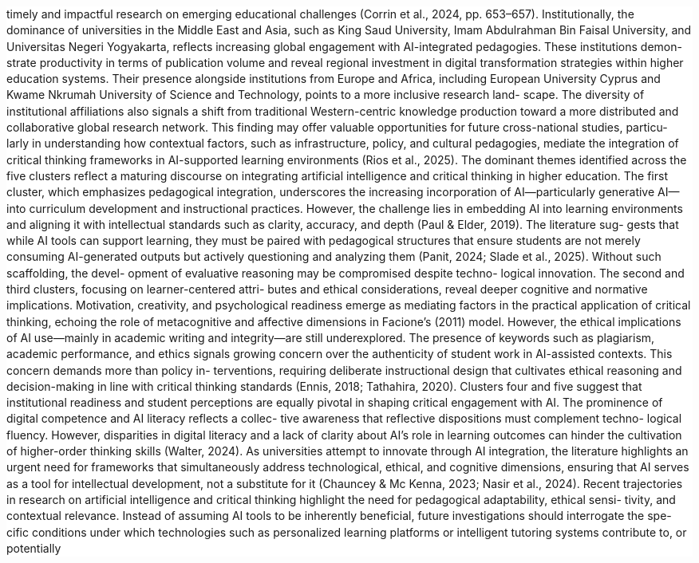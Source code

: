timely and impactful research on emerging educational challenges 
(Corrin et al., 2024, pp. 653–657).
Institutionally, the dominance of universities in the Middle East and 
Asia, such as King Saud University, Imam Abdulrahman Bin Faisal 
University, and Universitas Negeri Yogyakarta, reflects increasing global 
engagement with AI-integrated pedagogies. These institutions demon-
strate productivity in terms of publication volume and reveal regional 
investment in digital transformation strategies within higher education 
systems. Their presence alongside institutions from Europe and Africa, 
including European University Cyprus and Kwame Nkrumah University 
of Science and Technology, points to a more inclusive research land-
scape. The diversity of institutional affiliations also signals a shift from 
traditional Western-centric knowledge production toward a more 
distributed and collaborative global research network. This finding may 
offer valuable opportunities for future cross-national studies, particu-
larly in understanding how contextual factors, such as infrastructure, 
policy, and cultural pedagogies, mediate the integration of critical 
thinking frameworks in AI-supported learning environments (Rios et al., 
2025).
The dominant themes identified across the five clusters reflect a 
maturing discourse on integrating artificial intelligence and critical 
thinking in higher education. The first cluster, which emphasizes 
pedagogical integration, underscores the increasing incorporation of 
AI—particularly generative AI—into curriculum development and 
instructional practices. However, the challenge lies in embedding AI into 
learning environments and aligning it with intellectual standards such as 
clarity, accuracy, and depth (Paul & Elder, 2019). The literature sug-
gests that while AI tools can support learning, they must be paired with 
pedagogical structures that ensure students are not merely consuming 
AI-generated outputs but actively questioning and analyzing them 
(Panit, 2024; Slade et al., 2025). Without such scaffolding, the devel-
opment of evaluative reasoning may be compromised despite techno-
logical innovation.
The second and third clusters, focusing on learner-centered attri-
butes and ethical considerations, reveal deeper cognitive and normative 
implications. Motivation, creativity, and psychological readiness 
emerge as mediating factors in the practical application of critical 
thinking, echoing the role of metacognitive and affective dimensions in 
Facione’s (2011) model. However, the ethical implications of AI 
use—mainly in academic writing and integrity—are still underexplored. 
The presence of keywords such as plagiarism, academic performance, 
and ethics signals growing concern over the authenticity of student work 
in AI-assisted contexts. This concern demands more than policy in-
terventions, requiring deliberate instructional design that cultivates 
ethical reasoning and decision-making in line with critical thinking 
standards (Ennis, 2018; Tathahira, 2020).
Clusters four and five suggest that institutional readiness and student 
perceptions are equally pivotal in shaping critical engagement with AI. 
The prominence of digital competence and AI literacy reflects a collec-
tive awareness that reflective dispositions must complement techno-
logical fluency. However, disparities in digital literacy and a lack of 
clarity about AI’s role in learning outcomes can hinder the cultivation of 
higher-order thinking skills (Walter, 2024). As universities attempt to 
innovate through AI integration, the literature highlights an urgent need 
for frameworks that simultaneously address technological, ethical, and 
cognitive dimensions, ensuring that AI serves as a tool for intellectual 
development, not a substitute for it (Chauncey & Mc Kenna, 2023; Nasir 
et al., 2024).
Recent trajectories in research on artificial intelligence and critical 
thinking highlight the need for pedagogical adaptability, ethical sensi-
tivity, and contextual relevance. Instead of assuming AI tools to be 
inherently beneficial, future investigations should interrogate the spe-
cific conditions under which technologies such as personalized learning 
platforms or intelligent tutoring systems contribute to, or potentially 